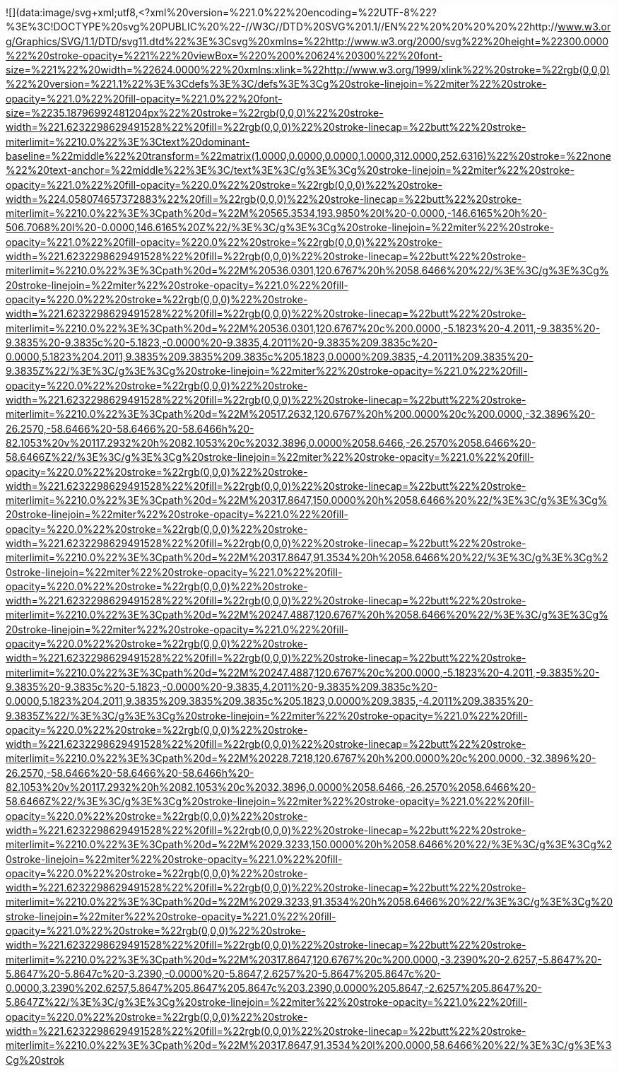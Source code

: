![](data:image/svg+xml;utf8,<?xml%20version=%221.0%22%20encoding=%22UTF-8%22?%3E%3C!DOCTYPE%20svg%20PUBLIC%20%22-//W3C//DTD%20SVG%201.1//EN%22%20%20%20%20%22http://www.w3.org/Graphics/SVG/1.1/DTD/svg11.dtd%22%3E%3Csvg%20xmlns=%22http://www.w3.org/2000/svg%22%20height=%22300.0000%22%20stroke-opacity=%221%22%20viewBox=%220%200%20624%20300%22%20font-size=%221%22%20width=%22624.0000%22%20xmlns:xlink=%22http://www.w3.org/1999/xlink%22%20stroke=%22rgb(0,0,0)%22%20version=%221.1%22%3E%3Cdefs%3E%3C/defs%3E%3Cg%20stroke-linejoin=%22miter%22%20stroke-opacity=%221.0%22%20fill-opacity=%221.0%22%20font-size=%2235.18796992481204px%22%20stroke=%22rgb(0,0,0)%22%20stroke-width=%221.6232298629491528%22%20fill=%22rgb(0,0,0)%22%20stroke-linecap=%22butt%22%20stroke-miterlimit=%2210.0%22%3E%3Ctext%20dominant-baseline=%22middle%22%20transform=%22matrix(1.0000,0.0000,0.0000,1.0000,312.0000,252.6316)%22%20stroke=%22none%22%20text-anchor=%22middle%22%3E%3C/text%3E%3C/g%3E%3Cg%20stroke-linejoin=%22miter%22%20stroke-opacity=%221.0%22%20fill-opacity=%220.0%22%20stroke=%22rgb(0,0,0)%22%20stroke-width=%224.058074657372883%22%20fill=%22rgb(0,0,0)%22%20stroke-linecap=%22butt%22%20stroke-miterlimit=%2210.0%22%3E%3Cpath%20d=%22M%20565.3534,193.9850%20l%20-0.0000,-146.6165%20h%20-506.7068%20l%20-0.0000,146.6165%20Z%22/%3E%3C/g%3E%3Cg%20stroke-linejoin=%22miter%22%20stroke-opacity=%221.0%22%20fill-opacity=%220.0%22%20stroke=%22rgb(0,0,0)%22%20stroke-width=%221.6232298629491528%22%20fill=%22rgb(0,0,0)%22%20stroke-linecap=%22butt%22%20stroke-miterlimit=%2210.0%22%3E%3Cpath%20d=%22M%20536.0301,120.6767%20h%2058.6466%20%22/%3E%3C/g%3E%3Cg%20stroke-linejoin=%22miter%22%20stroke-opacity=%221.0%22%20fill-opacity=%220.0%22%20stroke=%22rgb(0,0,0)%22%20stroke-width=%221.6232298629491528%22%20fill=%22rgb(0,0,0)%22%20stroke-linecap=%22butt%22%20stroke-miterlimit=%2210.0%22%3E%3Cpath%20d=%22M%20536.0301,120.6767%20c%200.0000,-5.1823%20-4.2011,-9.3835%20-9.3835%20-9.3835c%20-5.1823,-0.0000%20-9.3835,4.2011%20-9.3835%209.3835c%20-0.0000,5.1823%204.2011,9.3835%209.3835%209.3835c%205.1823,0.0000%209.3835,-4.2011%209.3835%20-9.3835Z%22/%3E%3C/g%3E%3Cg%20stroke-linejoin=%22miter%22%20stroke-opacity=%221.0%22%20fill-opacity=%220.0%22%20stroke=%22rgb(0,0,0)%22%20stroke-width=%221.6232298629491528%22%20fill=%22rgb(0,0,0)%22%20stroke-linecap=%22butt%22%20stroke-miterlimit=%2210.0%22%3E%3Cpath%20d=%22M%20517.2632,120.6767%20h%200.0000%20c%200.0000,-32.3896%20-26.2570,-58.6466%20-58.6466%20-58.6466h%20-82.1053%20v%20117.2932%20h%2082.1053%20c%2032.3896,0.0000%2058.6466,-26.2570%2058.6466%20-58.6466Z%22/%3E%3C/g%3E%3Cg%20stroke-linejoin=%22miter%22%20stroke-opacity=%221.0%22%20fill-opacity=%220.0%22%20stroke=%22rgb(0,0,0)%22%20stroke-width=%221.6232298629491528%22%20fill=%22rgb(0,0,0)%22%20stroke-linecap=%22butt%22%20stroke-miterlimit=%2210.0%22%3E%3Cpath%20d=%22M%20317.8647,150.0000%20h%2058.6466%20%22/%3E%3C/g%3E%3Cg%20stroke-linejoin=%22miter%22%20stroke-opacity=%221.0%22%20fill-opacity=%220.0%22%20stroke=%22rgb(0,0,0)%22%20stroke-width=%221.6232298629491528%22%20fill=%22rgb(0,0,0)%22%20stroke-linecap=%22butt%22%20stroke-miterlimit=%2210.0%22%3E%3Cpath%20d=%22M%20317.8647,91.3534%20h%2058.6466%20%22/%3E%3C/g%3E%3Cg%20stroke-linejoin=%22miter%22%20stroke-opacity=%221.0%22%20fill-opacity=%220.0%22%20stroke=%22rgb(0,0,0)%22%20stroke-width=%221.6232298629491528%22%20fill=%22rgb(0,0,0)%22%20stroke-linecap=%22butt%22%20stroke-miterlimit=%2210.0%22%3E%3Cpath%20d=%22M%20247.4887,120.6767%20h%2058.6466%20%22/%3E%3C/g%3E%3Cg%20stroke-linejoin=%22miter%22%20stroke-opacity=%221.0%22%20fill-opacity=%220.0%22%20stroke=%22rgb(0,0,0)%22%20stroke-width=%221.6232298629491528%22%20fill=%22rgb(0,0,0)%22%20stroke-linecap=%22butt%22%20stroke-miterlimit=%2210.0%22%3E%3Cpath%20d=%22M%20247.4887,120.6767%20c%200.0000,-5.1823%20-4.2011,-9.3835%20-9.3835%20-9.3835c%20-5.1823,-0.0000%20-9.3835,4.2011%20-9.3835%209.3835c%20-0.0000,5.1823%204.2011,9.3835%209.3835%209.3835c%205.1823,0.0000%209.3835,-4.2011%209.3835%20-9.3835Z%22/%3E%3C/g%3E%3Cg%20stroke-linejoin=%22miter%22%20stroke-opacity=%221.0%22%20fill-opacity=%220.0%22%20stroke=%22rgb(0,0,0)%22%20stroke-width=%221.6232298629491528%22%20fill=%22rgb(0,0,0)%22%20stroke-linecap=%22butt%22%20stroke-miterlimit=%2210.0%22%3E%3Cpath%20d=%22M%20228.7218,120.6767%20h%200.0000%20c%200.0000,-32.3896%20-26.2570,-58.6466%20-58.6466%20-58.6466h%20-82.1053%20v%20117.2932%20h%2082.1053%20c%2032.3896,0.0000%2058.6466,-26.2570%2058.6466%20-58.6466Z%22/%3E%3C/g%3E%3Cg%20stroke-linejoin=%22miter%22%20stroke-opacity=%221.0%22%20fill-opacity=%220.0%22%20stroke=%22rgb(0,0,0)%22%20stroke-width=%221.6232298629491528%22%20fill=%22rgb(0,0,0)%22%20stroke-linecap=%22butt%22%20stroke-miterlimit=%2210.0%22%3E%3Cpath%20d=%22M%2029.3233,150.0000%20h%2058.6466%20%22/%3E%3C/g%3E%3Cg%20stroke-linejoin=%22miter%22%20stroke-opacity=%221.0%22%20fill-opacity=%220.0%22%20stroke=%22rgb(0,0,0)%22%20stroke-width=%221.6232298629491528%22%20fill=%22rgb(0,0,0)%22%20stroke-linecap=%22butt%22%20stroke-miterlimit=%2210.0%22%3E%3Cpath%20d=%22M%2029.3233,91.3534%20h%2058.6466%20%22/%3E%3C/g%3E%3Cg%20stroke-linejoin=%22miter%22%20stroke-opacity=%221.0%22%20fill-opacity=%221.0%22%20stroke=%22rgb(0,0,0)%22%20stroke-width=%221.6232298629491528%22%20fill=%22rgb(0,0,0)%22%20stroke-linecap=%22butt%22%20stroke-miterlimit=%2210.0%22%3E%3Cpath%20d=%22M%20317.8647,120.6767%20c%200.0000,-3.2390%20-2.6257,-5.8647%20-5.8647%20-5.8647c%20-3.2390,-0.0000%20-5.8647,2.6257%20-5.8647%205.8647c%20-0.0000,3.2390%202.6257,5.8647%205.8647%205.8647c%203.2390,0.0000%205.8647,-2.6257%205.8647%20-5.8647Z%22/%3E%3C/g%3E%3Cg%20stroke-linejoin=%22miter%22%20stroke-opacity=%221.0%22%20fill-opacity=%220.0%22%20stroke=%22rgb(0,0,0)%22%20stroke-width=%221.6232298629491528%22%20fill=%22rgb(0,0,0)%22%20stroke-linecap=%22butt%22%20stroke-miterlimit=%2210.0%22%3E%3Cpath%20d=%22M%20317.8647,91.3534%20l%200.0000,58.6466%20%22/%3E%3C/g%3E%3Cg%20strok